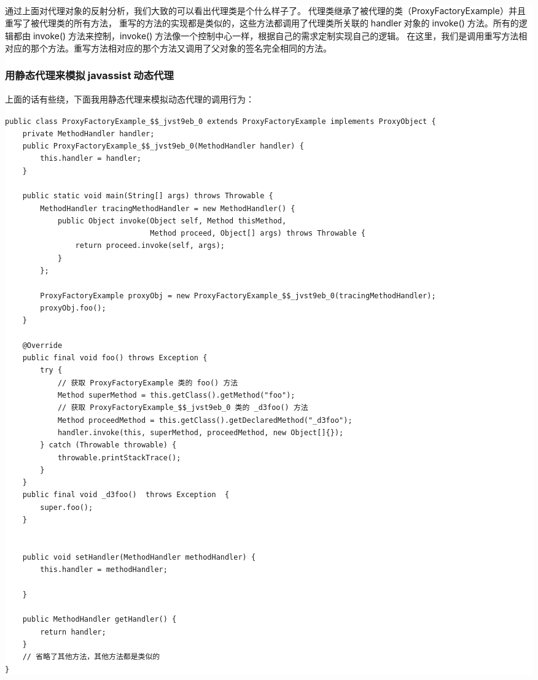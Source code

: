通过上面对代理对象的反射分析，我们大致的可以看出代理类是个什么样子了。
代理类继承了被代理的类（ProxyFactoryExample）并且重写了被代理类的所有方法，
重写的方法的实现都是类似的，这些方法都调用了代理类所关联的 handler 对象的 invoke() 方法。所有的逻辑都由 invoke() 方法来控制，invoke() 方法像一个控制中心一样，根据自己的需求定制实现自己的逻辑。
在这里，我们是调用重写方法相对应的那个方法。重写方法相对应的那个方法又调用了父对象的签名完全相同的方法。

### 用静态代理来模拟 javassist 动态代理
上面的话有些绕，下面我用静态代理来模拟动态代理的调用行为：

    public class ProxyFactoryExample_$$_jvst9eb_0 extends ProxyFactoryExample implements ProxyObject {
        private MethodHandler handler;
        public ProxyFactoryExample_$$_jvst9eb_0(MethodHandler handler) {
            this.handler = handler;
        }
    
        public static void main(String[] args) throws Throwable {
            MethodHandler tracingMethodHandler = new MethodHandler() {
                public Object invoke(Object self, Method thisMethod,
                                     Method proceed, Object[] args) throws Throwable {
                    return proceed.invoke(self, args);
                }
            };
    
            ProxyFactoryExample proxyObj = new ProxyFactoryExample_$$_jvst9eb_0(tracingMethodHandler);
            proxyObj.foo();
        }
    
        @Override
        public final void foo() throws Exception {
            try {
                // 获取 ProxyFactoryExample 类的 foo() 方法
                Method superMethod = this.getClass().getMethod("foo");
                // 获取 ProxyFactoryExample_$$_jvst9eb_0 类的 _d3foo() 方法
                Method proceedMethod = this.getClass().getDeclaredMethod("_d3foo");
                handler.invoke(this, superMethod, proceedMethod, new Object[]{});
            } catch (Throwable throwable) {
                throwable.printStackTrace();
            }
        }
        public final void _d3foo()  throws Exception  {
            super.foo();
        }
    
    
        public void setHandler(MethodHandler methodHandler) {
            this.handler = methodHandler;
    
        }
    
        public MethodHandler getHandler() {
            return handler;
        }
        // 省略了其他方法，其他方法都是类似的
    }

